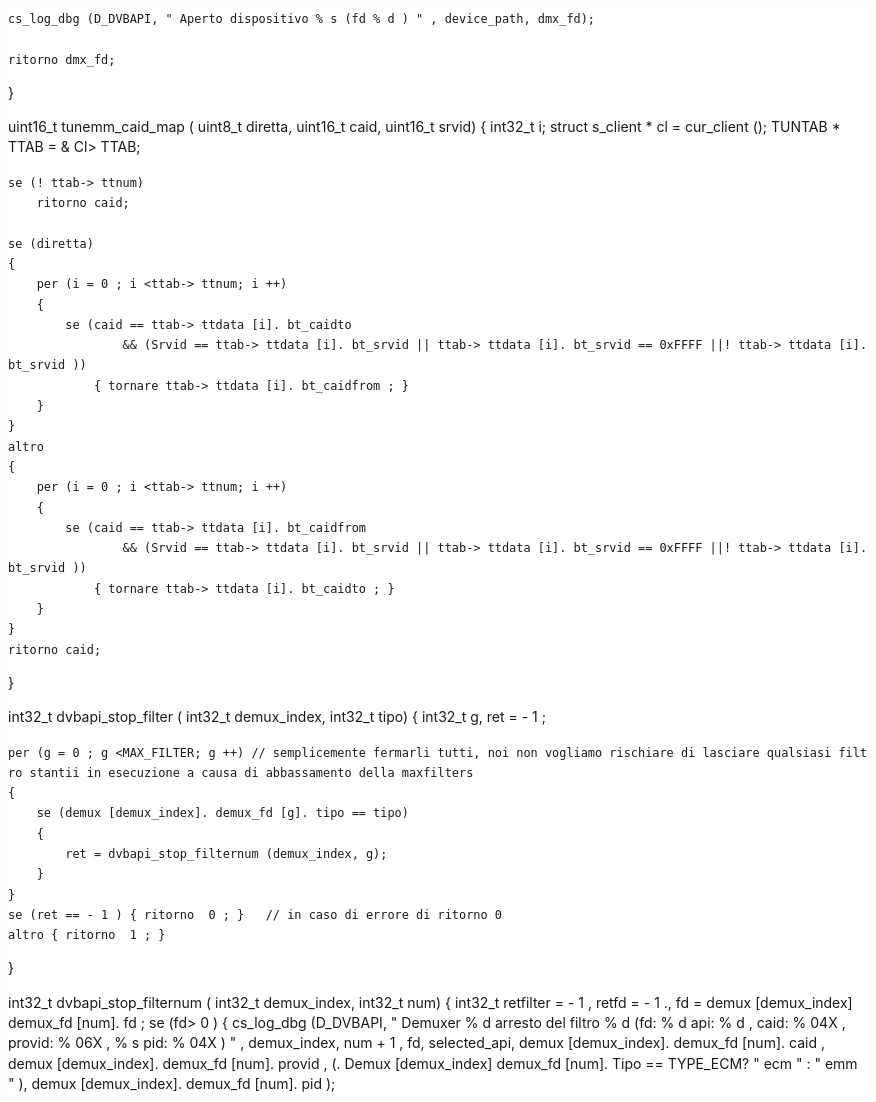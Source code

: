 	cs_log_dbg (D_DVBAPI, " Aperto dispositivo % s (fd % d ) " , device_path, dmx_fd);

	ritorno dmx_fd;
}

uint16_t  tunemm_caid_map ( uint8_t diretta, uint16_t caid, uint16_t srvid)
{
	int32_t i;
	struct s_client * cl = cur_client ();
	TUNTAB * TTAB = & Cl> TTAB;

	se (! ttab-> ttnum)
		ritorno caid;

	se (diretta)
	{
		per (i = 0 ; i <ttab-> ttnum; i ++)
		{
			se (caid == ttab-> ttdata [i]. bt_caidto
					&& (Srvid == ttab-> ttdata [i]. bt_srvid || ttab-> ttdata [i]. bt_srvid == 0xFFFF ||! ttab-> ttdata [i]. bt_srvid ))
				{ tornare ttab-> ttdata [i]. bt_caidfrom ; }
		}
	}
	altro
	{
		per (i = 0 ; i <ttab-> ttnum; i ++)
		{
			se (caid == ttab-> ttdata [i]. bt_caidfrom
					&& (Srvid == ttab-> ttdata [i]. bt_srvid || ttab-> ttdata [i]. bt_srvid == 0xFFFF ||! ttab-> ttdata [i]. bt_srvid ))
				{ tornare ttab-> ttdata [i]. bt_caidto ; }
		}
	}
	ritorno caid;
}

int32_t  dvbapi_stop_filter ( int32_t demux_index, int32_t tipo)
{
	int32_t g, ret = - 1 ;

	per (g = 0 ; g <MAX_FILTER; g ++) // semplicemente fermarli tutti, noi non vogliamo rischiare di lasciare qualsiasi filtro stantii in esecuzione a causa di abbassamento della maxfilters
	{
		se (demux [demux_index]. demux_fd [g]. tipo == tipo)
		{
			ret = dvbapi_stop_filternum (demux_index, g);
		}
	}
	se (ret == - 1 ) { ritorno  0 ; }   // in caso di errore di ritorno 0
	altro { ritorno  1 ; }
}

int32_t  dvbapi_stop_filternum ( int32_t demux_index, int32_t num)
{
	int32_t retfilter = - 1 , retfd = - 1 ., fd = demux [demux_index] demux_fd [num]. fd ;
	se (fd> 0 )
	{
		cs_log_dbg (D_DVBAPI, " Demuxer % d arresto del filtro % d (fd: % d api: % d , caid: % 04X , provid: % 06X , % s pid: % 04X ) " ,
					  demux_index, num + 1 , fd, selected_api, demux [demux_index]. demux_fd [num]. caid , demux [demux_index]. demux_fd [num]. provid ,
					  (. Demux [demux_index] demux_fd [num]. Tipo == TYPE_ECM? " ecm " : " emm " ), demux [demux_index]. demux_fd [num]. pid );
